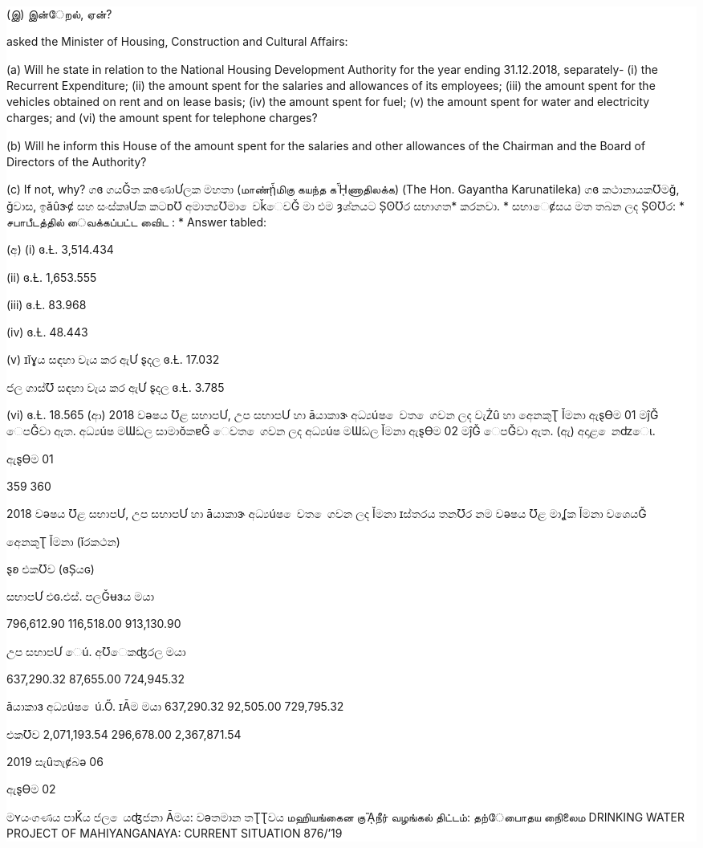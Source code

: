 (இ) இன்ேறல், ஏன்?

asked the Minister of Housing, Construction and Cultural Affairs:

(a) Will he state in relation to the National Housing Development Authority for the year ending 31.12.2018, separately- (i) the Recurrent Expenditure; (ii) the amount spent for the salaries and allowances of its employees; (iii) the amount spent for the vehicles obtained on rent and on lease basis; (iv) the amount spent for fuel; (v) the amount spent for water and electricity charges; and (vi) the amount spent for telephone charges?

(b) Will he inform this House of the amount spent for the salaries and other allowances of the Chairman and the Board of Directors of the Authority?

(c) If not, why? ගɞ ගයǦත කɞණාƯලක මහතා (மாண்ᾗமிகு கயந்த கᾞணாதிலக்க) (The Hon. Gayantha Karunatileka) ගɞ කථානායකƱමǧ, ǧවාස, ඉǎûɝȼ සහ සංස්කෘƯක කටɒƱ අමාත්‍යƱමා ෙවǩෙවǦ මා එම ȝශ්නයට ȘʘƱර සභාගත* කරනවා. * සභාෙȼසය මත තබන ලද ȘʘƱර: * சபாபீடத்தில் ைவக்கப்பட்ட விைட : * Answer tabled:

(අ) (i) ɞ.Ƚ. 3,514.434

(ii) ɞ.Ƚ. 1,653.555

(iii) ɞ.Ƚ. 83.968

(iv) ɞ.Ƚ. 48.443

(v) ɪǐɣය සඳහා වැය කර ඇƯ ȿදල ɞ.Ƚ. 17.032

ජල ගාස්Ʊ සඳහා වැය කර ඇƯ ȿදල ɞ.Ƚ. 3.785

(vi) ɞ.Ƚ. 18.565 (ආ) 2018 වəෂය Ʊළ සභාපƯ, උප සභාපƯ හා āයාකාɝ අධ්‍යúෂ ෙවත ෙගවන ලද වැŻȗ හා අෙනකුƮ Ǐමනා ඇȿƟම 01 මĵǦ ෙපǦවා ඇත. අධ්‍යúෂ මƜඩල සාමාŏකɐǦ ෙවත ෙගවන ලද අධ්‍යúෂ මƜඩල Ǐමනා ඇȿƟම 02 මĵǦ ෙපǦවා ඇත. (ඇ) අදාළ ෙනʣෙɩ.

ඇȿƟම 01

359 360

2018 වəෂය Ʊළ සභාපƯ, උප සභාපƯ හා āයාකාɝ අධ්‍යúෂ ෙවත ෙගවන ලද Ǐමනා ɪස්තරය තනƱර නම වəෂය Ʊළ මාʆක Ǐමනා වශෙයǦ

අෙනකුƮ Ǐමනා (ǐරකථන)

ȿʚ එකƱව (ɞȘයɢ)

සභාපƯ එɢ.එස්. පලǦʉɜය මයා

796,612.90 116,518.00 913,130.90

උප සභාපƯ ෙú. අƱෙකʤරල මයා

637,290.32 87,655.00 724,945.32

āයාකාɜ අධ්‍යúෂ ෙú.Ő. ɪĀම මයා 637,290.32 92,505.00 729,795.32

එකƱව 2,071,193.54 296,678.00 2,367,871.54

2019 සැȗතැȼබə 06

ඇȿƟම 02

මʏයංගණය පාǨය ජල ෙයʤජනා Āමය: වəතමාන තƮƮවය மஹியங்கைன குᾊநீர் வழங்கல் திட்டம்: தற்ேபாைதய நிைலைம DRINKING WATER PROJECT OF MAHIYANGANAYA: CURRENT SITUATION 876/’19
